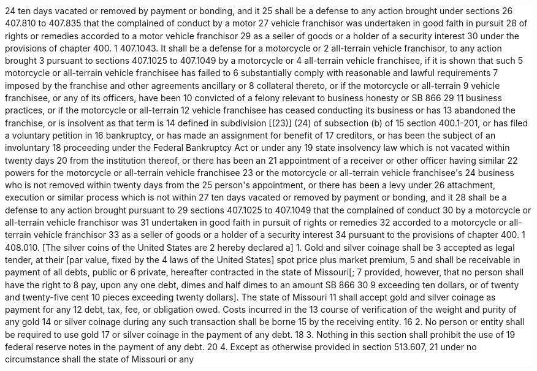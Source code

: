 24 ten days vacated or removed by payment or bonding, and it
25 shall be a defense to any action brought under sections
26 407.810 to 407.835 that the complained of conduct by a motor
27 vehicle franchisor was undertaken in good faith in pursuit
28 of rights or remedies accorded to a motor vehicle franchisor
29 as a seller of goods or a holder of a security interest
30 under the provisions of chapter 400.
1 407.1043. It shall be a defense for a motorcycle or
2 all-terrain vehicle franchisor, to any action brought
3 pursuant to sections 407.1025 to 407.1049 by a motorcycle or
4 all-terrain vehicle franchisee, if it is shown that such
5 motorcycle or all-terrain vehicle franchisee has failed to
6 substantially comply with reasonable and lawful requirements
7 imposed by the franchise and other agreements ancillary or
8 collateral thereto, or if the motorcycle or all-terrain
9 vehicle franchisee, or any of its officers, have been
10 convicted of a felony relevant to business honesty or
SB 866 29
11 business practices, or if the motorcycle or all-terrain
12 vehicle franchisee has ceased conducting its business or has
13 abandoned the franchise, or is insolvent as that term is
14 defined in subdivision [(23)] (24) of subsection (b) of
15 section 400.1-201, or has filed a voluntary petition in
16 bankruptcy, or has made an assignment for benefit of
17 creditors, or has been the subject of an involuntary
18 proceeding under the Federal Bankruptcy Act or under any
19 state insolvency law which is not vacated within twenty days
20 from the institution thereof, or there has been an
21 appointment of a receiver or other officer having similar
22 powers for the motorcycle or all-terrain vehicle franchisee
23 or the motorcycle or all-terrain vehicle franchisee's
24 business who is not removed within twenty days from the
25 person's appointment, or there has been a levy under
26 attachment, execution or similar process which is not within
27 ten days vacated or removed by payment or bonding, and it
28 shall be a defense to any action brought pursuant to
29 sections 407.1025 to 407.1049 that the complained of conduct
30 by a motorcycle or all-terrain vehicle franchisor was
31 undertaken in good faith in pursuit of rights or remedies
32 accorded to a motorcycle or all-terrain vehicle franchisor
33 as a seller of goods or a holder of a security interest
34 pursuant to the provisions of chapter 400.
1 408.010. [The silver coins of the United States are
2 hereby declared a] 1. Gold and silver coinage shall be
3 accepted as legal tender, at their [par value, fixed by the
4 laws of the United States] spot price plus market premium,
5 and shall be receivable in payment of all debts, public or
6 private, hereafter contracted in the state of Missouri[;
7 provided, however, that no person shall have the right to
8 pay, upon any one debt, dimes and half dimes to an amount
SB 866 30
9 exceeding ten dollars, or of twenty and twenty-five cent
10 pieces exceeding twenty dollars]. The state of Missouri
11 shall accept gold and silver coinage as payment for any
12 debt, tax, fee, or obligation owed. Costs incurred in the
13 course of verification of the weight and purity of any gold
14 or silver coinage during any such transaction shall be borne
15 by the receiving entity.
16 2. No person or entity shall be required to use gold
17 or silver coinage in the payment of any debt.
18 3. Nothing in this section shall prohibit the use of
19 federal reserve notes in the payment of any debt.
20 4. Except as otherwise provided in section 513.607,
21 under no circumstance shall the state of Missouri or any